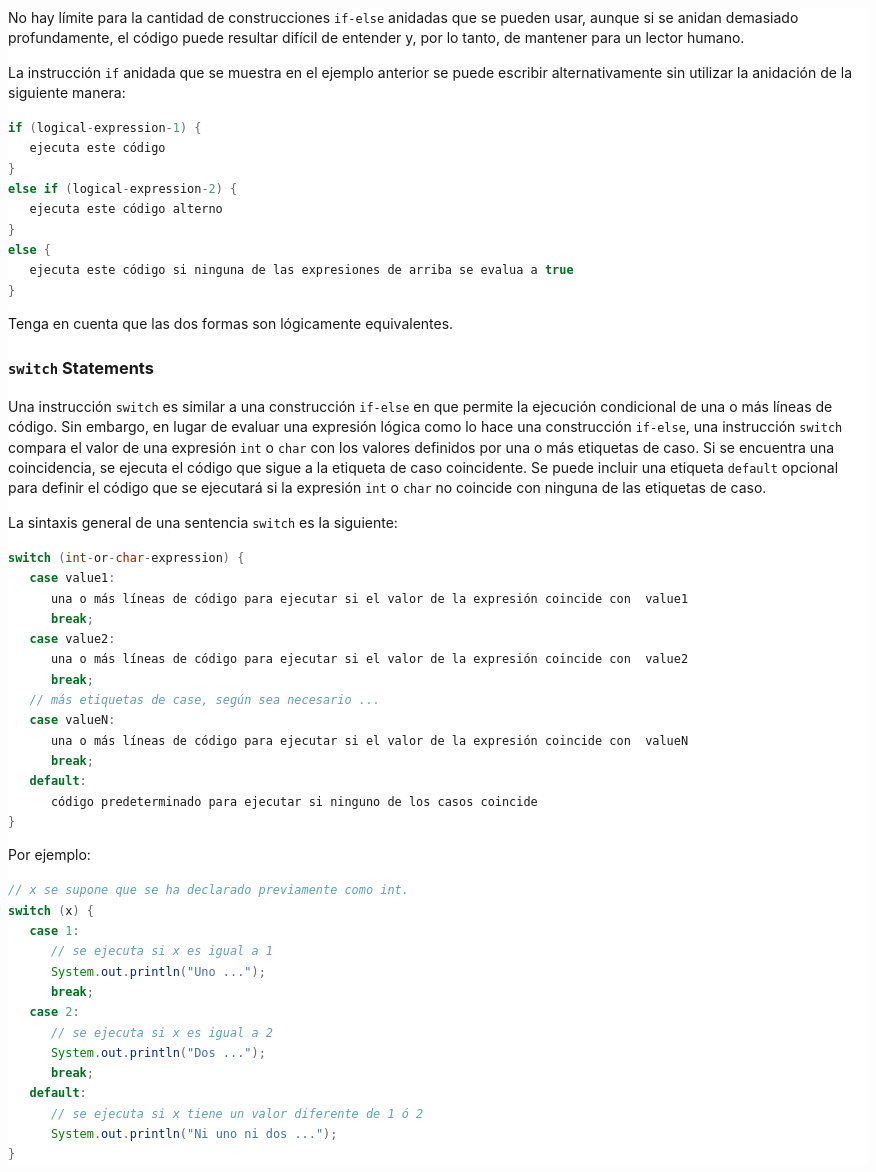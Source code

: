 No hay límite para la cantidad de construcciones `if-else` anidadas que se pueden usar, aunque si se anidan demasiado profundamente, el código puede resultar difícil de entender y, por lo tanto, de mantener para un lector humano.

La instrucción `if` anidada que se muestra en el ejemplo anterior se puede escribir alternativamente sin utilizar la anidación de la siguiente manera:

```java
if (logical-expression-1) { 
   ejecuta este código
}
else if (logical-expression-2) {
   ejecuta este código alterno
}
else {
   ejecuta este código si ninguna de las expresiones de arriba se evalua a true
}
```

Tenga en cuenta que las dos formas son lógicamente equivalentes.

### `switch` Statements

Una instrucción `switch` es similar a una construcción `if-else` en que permite la ejecución condicional de una o más líneas de código. Sin embargo, en lugar de evaluar una expresión lógica como lo hace una construcción `if-else`, una instrucción `switch` compara el valor de una expresión `int` o `char` con los valores definidos por una o más etiquetas de caso. Si se encuentra una coincidencia, se ejecuta el código que sigue a la etiqueta de caso coincidente. Se puede incluir una etiqueta `default` opcional para definir el código que se ejecutará si la expresión `int` o `char` no coincide con ninguna de las etiquetas de caso.

La sintaxis general de una sentencia `switch` es la siguiente:

```java
switch (int-or-char-expression) { 
   case value1:
      una o más líneas de código para ejecutar si el valor de la expresión coincide con  value1
      break; 
   case value2:
      una o más líneas de código para ejecutar si el valor de la expresión coincide con  value2
      break;
   // más etiquetas de case, según sea necesario ...
   case valueN:
      una o más líneas de código para ejecutar si el valor de la expresión coincide con  valueN 
      break;
   default:
      código predeterminado para ejecutar si ninguno de los casos coincide
}
```

Por ejemplo:

```java
// x se supone que se ha declarado previamente como int. 
switch (x) {
   case 1: 
      // se ejecuta si x es igual a 1 
      System.out.println("Uno ..."); 
      break;
   case 2: 
      // se ejecuta si x es igual a 2 
      System.out.println("Dos ..."); 
      break;
   default: 
      // se ejecuta si x tiene un valor diferente de 1 ó 2 
      System.out.println("Ni uno ni dos ...");
}
```
